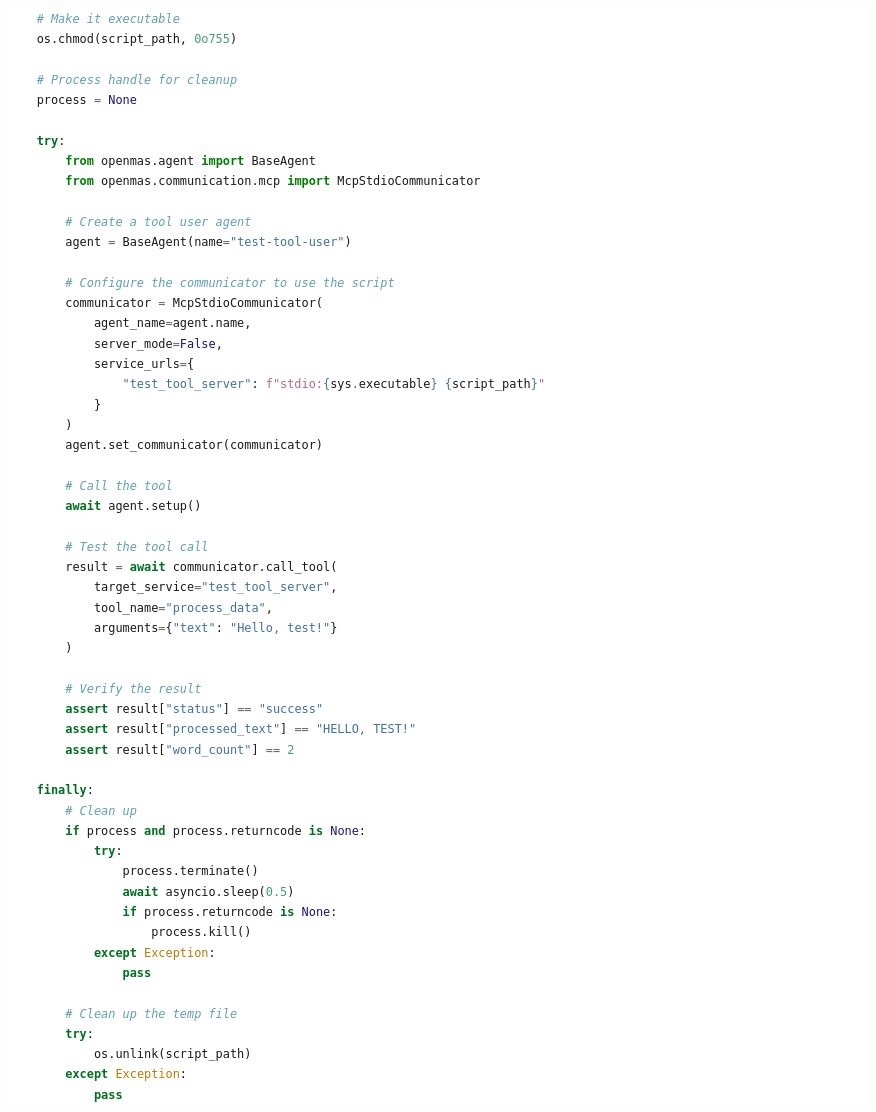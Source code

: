 ```python
    # Make it executable
    os.chmod(script_path, 0o755)

    # Process handle for cleanup
    process = None

    try:
        from openmas.agent import BaseAgent
        from openmas.communication.mcp import McpStdioCommunicator

        # Create a tool user agent
        agent = BaseAgent(name="test-tool-user")

        # Configure the communicator to use the script
        communicator = McpStdioCommunicator(
            agent_name=agent.name,
            server_mode=False,
            service_urls={
                "test_tool_server": f"stdio:{sys.executable} {script_path}"
            }
        )
        agent.set_communicator(communicator)

        # Call the tool
        await agent.setup()

        # Test the tool call
        result = await communicator.call_tool(
            target_service="test_tool_server",
            tool_name="process_data",
            arguments={"text": "Hello, test!"}
        )

        # Verify the result
        assert result["status"] == "success"
        assert result["processed_text"] == "HELLO, TEST!"
        assert result["word_count"] == 2

    finally:
        # Clean up
        if process and process.returncode is None:
            try:
                process.terminate()
                await asyncio.sleep(0.5)
                if process.returncode is None:
                    process.kill()
            except Exception:
                pass

        # Clean up the temp file
        try:
            os.unlink(script_path)
        except Exception:
            pass
```
